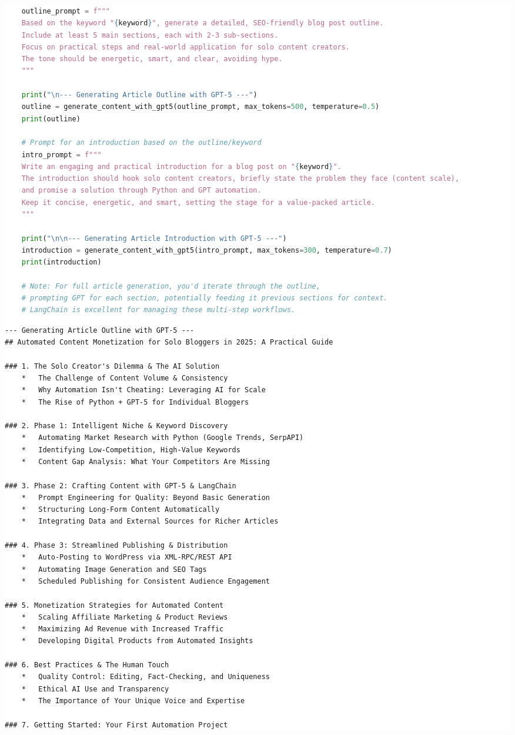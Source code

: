 ```python
    outline_prompt = f"""
    Based on the keyword "{keyword}", generate a detailed, SEO-friendly blog post outline. 
    Include at least 5 main sections, each with 2-3 sub-sections. 
    Focus on practical steps and real-world application for solo content creators.
    The tone should be energetic, smart, and clear, avoiding hype.
    """
    
    print("\n--- Generating Article Outline with GPT-5 ---")
    outline = generate_content_with_gpt5(outline_prompt, max_tokens=500, temperature=0.5)
    print(outline)
    
    # Prompt for an introduction based on the outline/keyword
    intro_prompt = f"""
    Write an engaging and practical introduction for a blog post on "{keyword}".
    The introduction should hook solo content creators, briefly state the problem they face (content scale),
    and promise a solution through Python and GPT automation. 
    Keep it concise, energetic, and smart, setting the stage for a value-packed article.
    """
    
    print("\n\n--- Generating Article Introduction with GPT-5 ---")
    introduction = generate_content_with_gpt5(intro_prompt, max_tokens=300, temperature=0.7)
    print(introduction)

    # Note: For full article generation, you'd iterate through the outline,
    # prompting GPT for each section, potentially feeding it previous sections for context.
    # LangChain is excellent for managing these multi-step workflows.
```

```output
--- Generating Article Outline with GPT-5 ---
## Automated Content Monetization for Solo Bloggers in 2025: A Practical Guide

### 1. The Solo Creator's Dilemma & The AI Solution
    *   The Challenge of Content Volume & Consistency
    *   Why Automation Isn't Cheating: Leveraging AI for Scale
    *   The Rise of Python + GPT-5 for Individual Bloggers

### 2. Phase 1: Intelligent Niche & Keyword Discovery
    *   Automating Market Research with Python (Google Trends, SerpAPI)
    *   Identifying Low-Competition, High-Value Keywords
    *   Content Gap Analysis: What Your Competitors Are Missing

### 3. Phase 2: Crafting Content with GPT-5 & LangChain
    *   Prompt Engineering for Quality: Beyond Basic Generation
    *   Structuring Long-Form Content Automatically
    *   Integrating Data and External Sources for Richer Articles

### 4. Phase 3: Streamlined Publishing & Distribution
    *   Auto-Posting to WordPress via XML-RPC/REST API
    *   Automating Image Generation and SEO Tags
    *   Scheduled Publishing for Consistent Audience Engagement

### 5. Monetization Strategies for Automated Content
    *   Scaling Affiliate Marketing & Product Reviews
    *   Maximizing Ad Revenue with Increased Traffic
    *   Developing Digital Products from Automated Insights

### 6. Best Practices & The Human Touch
    *   Quality Control: Editing, Fact-Checking, and Uniqueness
    *   Ethical AI Use and Transparency
    *   The Importance of Your Unique Voice and Expertise

### 7. Getting Started: Your First Automation Project
```